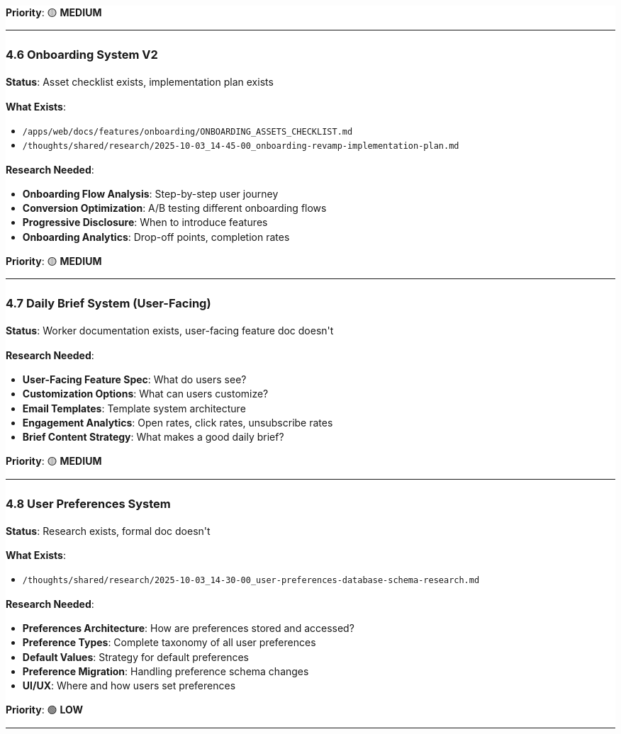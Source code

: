 **Priority**: 🟡 **MEDIUM**

---

### 4.6 Onboarding System V2

**Status**: Asset checklist exists, implementation plan exists

**What Exists**:

- `/apps/web/docs/features/onboarding/ONBOARDING_ASSETS_CHECKLIST.md`
- `/thoughts/shared/research/2025-10-03_14-45-00_onboarding-revamp-implementation-plan.md`

**Research Needed**:

- **Onboarding Flow Analysis**: Step-by-step user journey
- **Conversion Optimization**: A/B testing different onboarding flows
- **Progressive Disclosure**: When to introduce features
- **Onboarding Analytics**: Drop-off points, completion rates

**Priority**: 🟡 **MEDIUM**

---

### 4.7 Daily Brief System (User-Facing)

**Status**: Worker documentation exists, user-facing feature doc doesn't

**Research Needed**:

- **User-Facing Feature Spec**: What do users see?
- **Customization Options**: What can users customize?
- **Email Templates**: Template system architecture
- **Engagement Analytics**: Open rates, click rates, unsubscribe rates
- **Brief Content Strategy**: What makes a good daily brief?

**Priority**: 🟡 **MEDIUM**

---

### 4.8 User Preferences System

**Status**: Research exists, formal doc doesn't

**What Exists**:

- `/thoughts/shared/research/2025-10-03_14-30-00_user-preferences-database-schema-research.md`

**Research Needed**:

- **Preferences Architecture**: How are preferences stored and accessed?
- **Preference Types**: Complete taxonomy of all user preferences
- **Default Values**: Strategy for default preferences
- **Preference Migration**: Handling preference schema changes
- **UI/UX**: Where and how users set preferences

**Priority**: 🟢 **LOW**

---
